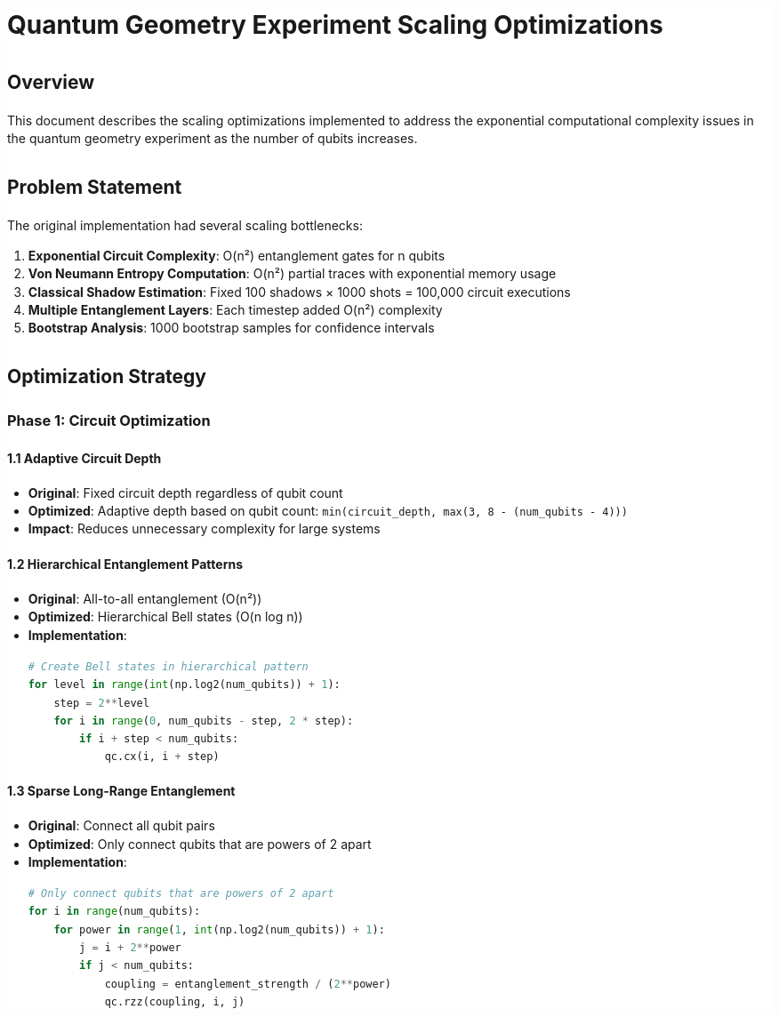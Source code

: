 # Quantum Geometry Experiment Scaling Optimizations

## Overview

This document describes the scaling optimizations implemented to address the exponential computational complexity issues in the quantum geometry experiment as the number of qubits increases.

## Problem Statement

The original implementation had several scaling bottlenecks:

1. **Exponential Circuit Complexity**: O(n²) entanglement gates for n qubits
2. **Von Neumann Entropy Computation**: O(n²) partial traces with exponential memory usage
3. **Classical Shadow Estimation**: Fixed 100 shadows × 1000 shots = 100,000 circuit executions
4. **Multiple Entanglement Layers**: Each timestep added O(n²) complexity
5. **Bootstrap Analysis**: 1000 bootstrap samples for confidence intervals

## Optimization Strategy

### Phase 1: Circuit Optimization

#### 1.1 Adaptive Circuit Depth
- **Original**: Fixed circuit depth regardless of qubit count
- **Optimized**: Adaptive depth based on qubit count: `min(circuit_depth, max(3, 8 - (num_qubits - 4)))`
- **Impact**: Reduces unnecessary complexity for large systems

#### 1.2 Hierarchical Entanglement Patterns
- **Original**: All-to-all entanglement (O(n²))
- **Optimized**: Hierarchical Bell states (O(n log n))
- **Implementation**: 
  ```python
  # Create Bell states in hierarchical pattern
  for level in range(int(np.log2(num_qubits)) + 1):
      step = 2**level
      for i in range(0, num_qubits - step, 2 * step):
          if i + step < num_qubits:
              qc.cx(i, i + step)
  ```

#### 1.3 Sparse Long-Range Entanglement
- **Original**: Connect all qubit pairs
- **Optimized**: Only connect qubits that are powers of 2 apart
- **Implementation**:
  ```python
  # Only connect qubits that are powers of 2 apart
  for i in range(num_qubits):
      for power in range(1, int(np.log2(num_qubits)) + 1):
          j = i + 2**power
          if j < num_qubits:
              coupling = entanglement_strength / (2**power)
              qc.rzz(coupling, i, j)
  ```
